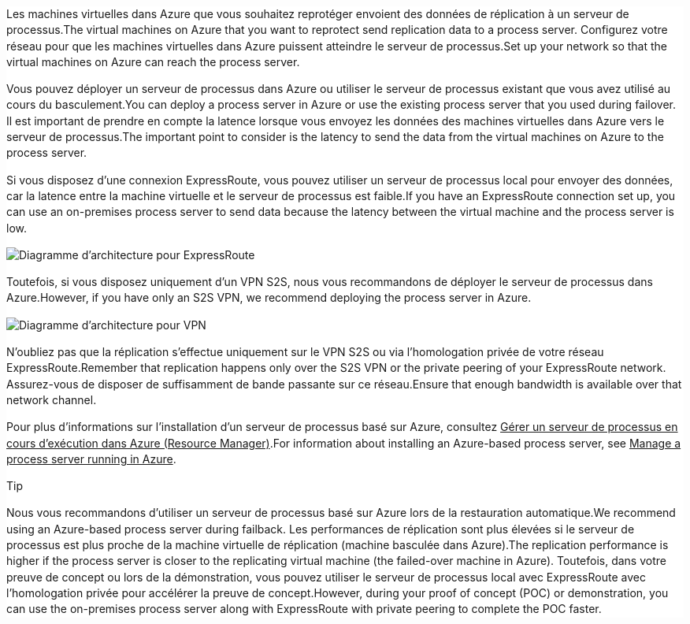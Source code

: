 
<span data-ttu-id="2fa29-150">Les machines virtuelles dans Azure que vous souhaitez reprotéger envoient des données de réplication à un serveur de processus.</span><span class="sxs-lookup"><span data-stu-id="2fa29-150">The virtual machines on Azure that you want to reprotect send replication data to a process server.</span></span> <span data-ttu-id="2fa29-151">Configurez votre réseau pour que les machines virtuelles dans Azure puissent atteindre le serveur de processus.</span><span class="sxs-lookup"><span data-stu-id="2fa29-151">Set up your network so that the virtual machines on Azure can reach the process server.</span></span>

<span data-ttu-id="2fa29-152">Vous pouvez déployer un serveur de processus dans Azure ou utiliser le serveur de processus existant que vous avez utilisé au cours du basculement.</span><span class="sxs-lookup"><span data-stu-id="2fa29-152">You can deploy a process server in Azure or use the existing process server that you used during failover.</span></span> <span data-ttu-id="2fa29-153">Il est important de prendre en compte la latence lorsque vous envoyez les données des machines virtuelles dans Azure vers le serveur de processus.</span><span class="sxs-lookup"><span data-stu-id="2fa29-153">The important point to consider is the latency to send the data from the virtual machines on Azure to the process server.</span></span>

<span data-ttu-id="2fa29-154">Si vous disposez d’une connexion ExpressRoute, vous pouvez utiliser un serveur de processus local pour envoyer des données, car la latence entre la machine virtuelle et le serveur de processus est faible.</span><span class="sxs-lookup"><span data-stu-id="2fa29-154">If you have an ExpressRoute connection set up, you can use an on-premises process server to send data because the latency between the virtual machine and the process server is low.</span></span>

 ![Diagramme d’architecture pour ExpressRoute](./media/site-recovery-failback-azure-to-vmware-classic/architecture.png)



<span data-ttu-id="2fa29-156">Toutefois, si vous disposez uniquement d’un VPN S2S, nous vous recommandons de déployer le serveur de processus dans Azure.</span><span class="sxs-lookup"><span data-stu-id="2fa29-156">However, if you have only an S2S VPN, we recommend deploying the process server in Azure.</span></span>

 ![Diagramme d’architecture pour VPN](./media/site-recovery-failback-azure-to-vmware-classic/architecture2.png)


<span data-ttu-id="2fa29-158">N’oubliez pas que la réplication s’effectue uniquement sur le VPN S2S ou via l’homologation privée de votre réseau ExpressRoute.</span><span class="sxs-lookup"><span data-stu-id="2fa29-158">Remember that replication happens only over the S2S VPN or the private peering of your ExpressRoute network.</span></span> <span data-ttu-id="2fa29-159">Assurez-vous de disposer de suffisamment de bande passante sur ce réseau.</span><span class="sxs-lookup"><span data-stu-id="2fa29-159">Ensure that enough bandwidth is available over that network channel.</span></span>

<span data-ttu-id="2fa29-160">Pour plus d’informations sur l’installation d’un serveur de processus basé sur Azure, consultez [Gérer un serveur de processus en cours d’exécution dans Azure (Resource Manager)](site-recovery-vmware-setup-azure-ps-resource-manager.md).</span><span class="sxs-lookup"><span data-stu-id="2fa29-160">For information about installing an Azure-based process server, see [Manage a process server running in Azure](site-recovery-vmware-setup-azure-ps-resource-manager.md).</span></span>

> [!TIP]
> <span data-ttu-id="2fa29-161">Nous vous recommandons d’utiliser un serveur de processus basé sur Azure lors de la restauration automatique.</span><span class="sxs-lookup"><span data-stu-id="2fa29-161">We recommend using an Azure-based process server during failback.</span></span> <span data-ttu-id="2fa29-162">Les performances de réplication sont plus élevées si le serveur de processus est plus proche de la machine virtuelle de réplication (machine basculée dans Azure).</span><span class="sxs-lookup"><span data-stu-id="2fa29-162">The replication performance is higher if the process server is closer to the replicating virtual machine (the failed-over machine in Azure).</span></span> <span data-ttu-id="2fa29-163">Toutefois, dans votre preuve de concept ou lors de la démonstration, vous pouvez utiliser le serveur de processus local avec ExpressRoute avec l’homologation privée pour accélérer la preuve de concept.</span><span class="sxs-lookup"><span data-stu-id="2fa29-163">However, during your proof of concept (POC) or demonstration, you can use the on-premises process server along with ExpressRoute with private peering to complete the POC faster.</span></span>
